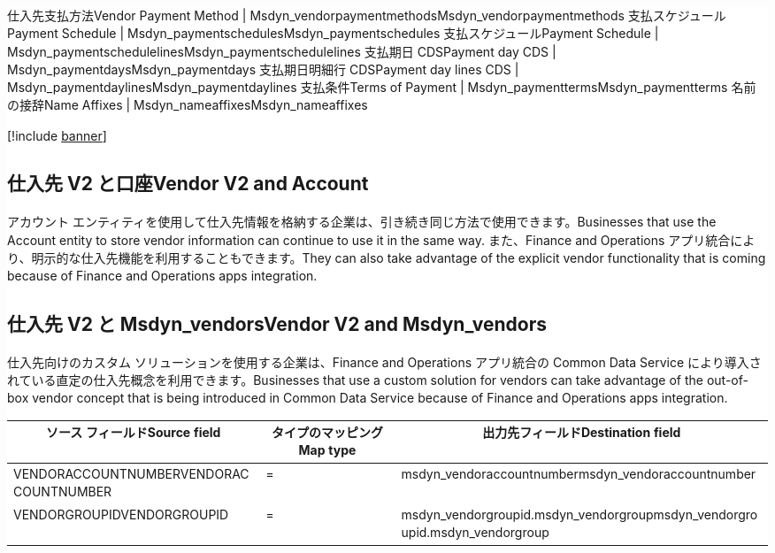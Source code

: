 <span data-ttu-id="8c2ae-133">仕入先支払方法</span><span class="sxs-lookup"><span data-stu-id="8c2ae-133">Vendor Payment Method</span></span>   | <span data-ttu-id="8c2ae-134">Msdyn\_vendorpaymentmethods</span><span class="sxs-lookup"><span data-stu-id="8c2ae-134">Msdyn\_vendorpaymentmethods</span></span>
<span data-ttu-id="8c2ae-135">支払スケジュール</span><span class="sxs-lookup"><span data-stu-id="8c2ae-135">Payment Schedule</span></span>        | <span data-ttu-id="8c2ae-136">Msdyn\_paymentschedules</span><span class="sxs-lookup"><span data-stu-id="8c2ae-136">Msdyn\_paymentschedules</span></span>
<span data-ttu-id="8c2ae-137">支払スケジュール</span><span class="sxs-lookup"><span data-stu-id="8c2ae-137">Payment Schedule</span></span>        | <span data-ttu-id="8c2ae-138">Msdyn\_paymentschedulelines</span><span class="sxs-lookup"><span data-stu-id="8c2ae-138">Msdyn\_paymentschedulelines</span></span>
<span data-ttu-id="8c2ae-139">支払期日 CDS</span><span class="sxs-lookup"><span data-stu-id="8c2ae-139">Payment day CDS</span></span>         | <span data-ttu-id="8c2ae-140">Msdyn\_paymentdays</span><span class="sxs-lookup"><span data-stu-id="8c2ae-140">Msdyn\_paymentdays</span></span>
<span data-ttu-id="8c2ae-141">支払期日明細行 CDS</span><span class="sxs-lookup"><span data-stu-id="8c2ae-141">Payment day lines CDS</span></span>   | <span data-ttu-id="8c2ae-142">Msdyn\_paymentdaylines</span><span class="sxs-lookup"><span data-stu-id="8c2ae-142">Msdyn\_paymentdaylines</span></span>
<span data-ttu-id="8c2ae-143">支払条件</span><span class="sxs-lookup"><span data-stu-id="8c2ae-143">Terms of Payment</span></span>        | <span data-ttu-id="8c2ae-144">Msdyn\_paymentterms</span><span class="sxs-lookup"><span data-stu-id="8c2ae-144">Msdyn\_paymentterms</span></span>
<span data-ttu-id="8c2ae-145">名前の接辞</span><span class="sxs-lookup"><span data-stu-id="8c2ae-145">Name Affixes</span></span>            | <span data-ttu-id="8c2ae-146">Msdyn\_nameaffixes</span><span class="sxs-lookup"><span data-stu-id="8c2ae-146">Msdyn\_nameaffixes</span></span>

[!include [banner](../includes/dual-write-symbols.md)]

## <a name="vendor-v2-and-account"></a><span data-ttu-id="8c2ae-147">仕入先 V2 と口座</span><span class="sxs-lookup"><span data-stu-id="8c2ae-147">Vendor V2 and Account</span></span> 

<span data-ttu-id="8c2ae-148">アカウント エンティティを使用して仕入先情報を格納する企業は、引き続き同じ方法で使用できます。</span><span class="sxs-lookup"><span data-stu-id="8c2ae-148">Businesses that use the Account entity to store vendor information can continue to use it in the same way.</span></span> <span data-ttu-id="8c2ae-149">また、Finance and Operations アプリ統合により、明示的な仕入先機能を利用することもできます。</span><span class="sxs-lookup"><span data-stu-id="8c2ae-149">They can also take advantage of the explicit vendor functionality that is coming because of Finance and Operations apps integration.</span></span>

## <a name="vendor-v2-and-msdyn_vendors"></a><span data-ttu-id="8c2ae-150">仕入先 V2 と Msdyn\_vendors</span><span class="sxs-lookup"><span data-stu-id="8c2ae-150">Vendor V2 and Msdyn\_vendors</span></span>

<span data-ttu-id="8c2ae-151">仕入先向けのカスタム ソリューションを使用する企業は、Finance and Operations アプリ統合の Common Data Service により導入されている直定の仕入先概念を利用できます。</span><span class="sxs-lookup"><span data-stu-id="8c2ae-151">Businesses that use a custom solution for vendors can take advantage of the out-of-box vendor concept that is being introduced in Common Data Service because of Finance and Operations apps integration.</span></span> 







<span data-ttu-id="8c2ae-152">ソース フィールド</span><span class="sxs-lookup"><span data-stu-id="8c2ae-152">Source field</span></span> | <span data-ttu-id="8c2ae-153">タイプのマッピング</span><span class="sxs-lookup"><span data-stu-id="8c2ae-153">Map type</span></span> | <span data-ttu-id="8c2ae-154">出力先フィールド</span><span class="sxs-lookup"><span data-stu-id="8c2ae-154">Destination field</span></span>
---|---|---
<span data-ttu-id="8c2ae-155">VENDORACCOUNTNUMBER</span><span class="sxs-lookup"><span data-stu-id="8c2ae-155">VENDORACCOUNTNUMBER</span></span> | = | <span data-ttu-id="8c2ae-156">msdyn\_vendoraccountnumber</span><span class="sxs-lookup"><span data-stu-id="8c2ae-156">msdyn\_vendoraccountnumber</span></span>
<span data-ttu-id="8c2ae-157">VENDORGROUPID</span><span class="sxs-lookup"><span data-stu-id="8c2ae-157">VENDORGROUPID</span></span> | = | <span data-ttu-id="8c2ae-158">msdyn\_vendorgroupid.msdyn\_vendorgroup</span><span class="sxs-lookup"><span data-stu-id="8c2ae-158">msdyn\_vendorgroupid.msdyn\_vendorgroup</span></span>
